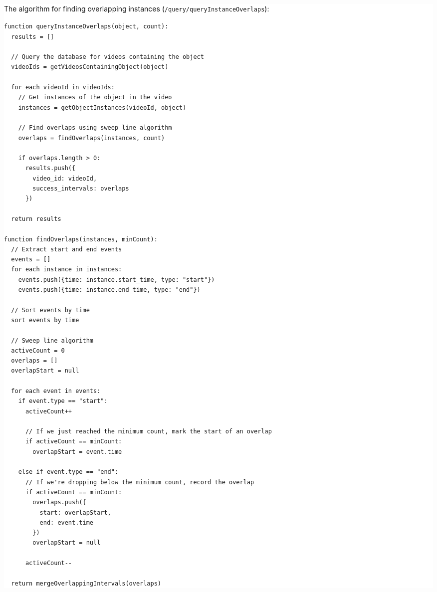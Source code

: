 The algorithm for finding overlapping instances (`/query/queryInstanceOverlaps`):

```pseudocode
function queryInstanceOverlaps(object, count):
  results = []
  
  // Query the database for videos containing the object
  videoIds = getVideosContainingObject(object)
  
  for each videoId in videoIds:
    // Get instances of the object in the video
    instances = getObjectInstances(videoId, object)
    
    // Find overlaps using sweep line algorithm
    overlaps = findOverlaps(instances, count)
    
    if overlaps.length > 0:
      results.push({
        video_id: videoId,
        success_intervals: overlaps
      })
  
  return results

function findOverlaps(instances, minCount):
  // Extract start and end events
  events = []
  for each instance in instances:
    events.push({time: instance.start_time, type: "start"})
    events.push({time: instance.end_time, type: "end"})
  
  // Sort events by time
  sort events by time
  
  // Sweep line algorithm
  activeCount = 0
  overlaps = []
  overlapStart = null
  
  for each event in events:
    if event.type == "start":
      activeCount++
      
      // If we just reached the minimum count, mark the start of an overlap
      if activeCount == minCount:
        overlapStart = event.time
    
    else if event.type == "end":
      // If we're dropping below the minimum count, record the overlap
      if activeCount == minCount:
        overlaps.push({
          start: overlapStart,
          end: event.time
        })
        overlapStart = null
      
      activeCount--
  
  return mergeOverlappingIntervals(overlaps)
```
